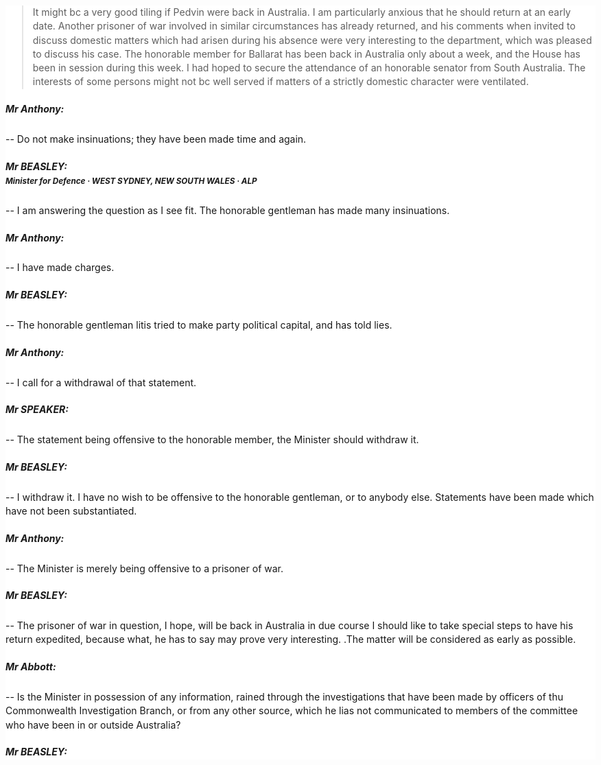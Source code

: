   >It might bc a very good tiling if Pedvin were back in Australia. I am particularly anxious that he should return at an early date. Another prisoner of war involved in similar circumstances has already returned, and his comments when invited to discuss domestic matters which had arisen during his absence were very interesting to the department, which was pleased to discuss his case. The honorable member for Ballarat has been back in Australia only about a week, and the House has been in session during this week. I had hoped to secure the attendance of an honorable senator from South Australia. The interests of some persons might not bc well served if matters of a strictly domestic character were ventilated. 

##### Mr Anthony:

-- Do not make insinuations; they have been made time and again. 

##### Mr BEASLEY:<br><small class="text-muted">Minister for Defence &middot; WEST SYDNEY, NEW SOUTH WALES &middot; ALP</small>

-- I am answering the question as I see fit. The honorable gentleman has made many insinuations. 

##### Mr Anthony:

-- I have made charges. 

##### Mr BEASLEY:

-- The honorable gentleman litis tried to make party political capital, and has told lies. 

##### Mr Anthony:

-- I call for a withdrawal of that statement. 

##### Mr SPEAKER:

-- The statement being offensive to the honorable member, the Minister should withdraw it. 

##### Mr BEASLEY:

-- I withdraw it. I have no wish to be offensive to the honorable gentleman, or to anybody else. Statements have been made which have not been substantiated. 

##### Mr Anthony:

-- The Minister is merely being offensive to a prisoner of war. 

##### Mr BEASLEY:

-- The prisoner of war in question, I hope, will be back in Australia in due course I should like to take special steps to have his return expedited, because what, he has to say may prove very interesting. .The matter will be considered as early as possible. 

##### Mr Abbott:

-- Is the Minister in possession of any information, rained through the investigations that have been made by officers of thu Commonwealth Investigation Branch, or from any other source, which he lias not communicated to members of the committee who have been in or outside Australia? 

##### Mr BEASLEY:
